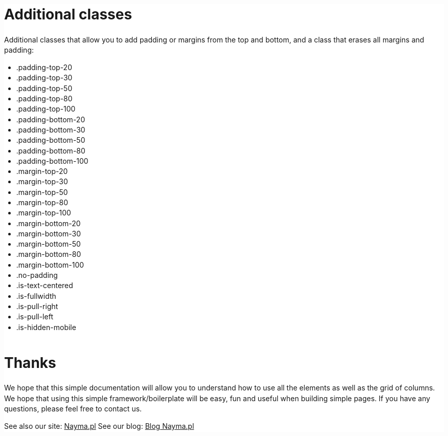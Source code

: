# Additional classes

Additional classes that allow you to add padding or margins from the top and bottom, and a class that erases all margins and padding:

* .padding-top-20
* .padding-top-30
* .padding-top-50
* .padding-top-80
* .padding-top-100
* .padding-bottom-20
* .padding-bottom-30
* .padding-bottom-50
* .padding-bottom-80
* .padding-bottom-100
* .margin-top-20
* .margin-top-30
* .margin-top-50
* .margin-top-80
* .margin-top-100
* .margin-bottom-20
* .margin-bottom-30
* .margin-bottom-50
* .margin-bottom-80
* .margin-bottom-100
* .no-padding
* .is-text-centered
* .is-fullwidth
* .is-pull-right
* .is-pull-left
* .is-hidden-mobile

# Thanks

We hope that this simple documentation will allow you to understand how to use all the elements as well as the grid of columns. We hope that using this simple framework/boilerplate will be easy, fun and useful when building simple pages. If you have any questions, please feel free to contact us.

See also our site: [Nayma.pl](https://nayma.pl)
See our blog: [Blog Nayma.pl](https://blog.nayma.pl)